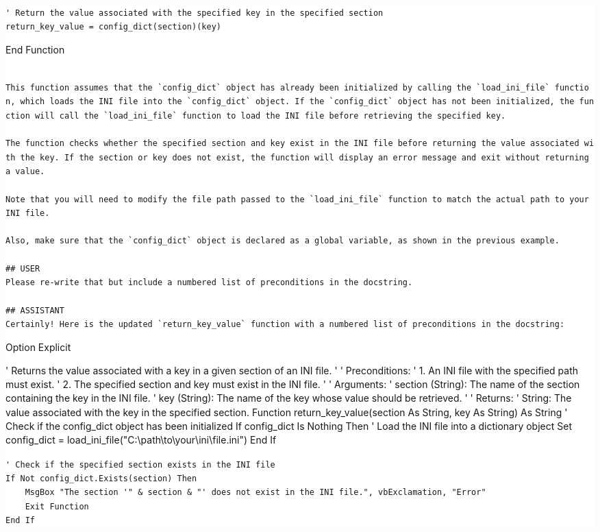     ' Return the value associated with the specified key in the specified section
    return_key_value = config_dict(section)(key)
End Function
```

This function assumes that the `config_dict` object has already been initialized by calling the `load_ini_file` function, which loads the INI file into the `config_dict` object. If the `config_dict` object has not been initialized, the function will call the `load_ini_file` function to load the INI file before retrieving the specified key.

The function checks whether the specified section and key exist in the INI file before returning the value associated with the key. If the section or key does not exist, the function will display an error message and exit without returning a value.

Note that you will need to modify the file path passed to the `load_ini_file` function to match the actual path to your INI file.

Also, make sure that the `config_dict` object is declared as a global variable, as shown in the previous example.

## USER
Please re-write that but include a numbered list of preconditions in the docstring. 

## ASSISTANT
Certainly! Here is the updated `return_key_value` function with a numbered list of preconditions in the docstring:

```
Option Explicit

' Returns the value associated with a key in a given section of an INI file.
'
' Preconditions:
'   1. An INI file with the specified path must exist.
'   2. The specified section and key must exist in the INI file.
'
' Arguments:
'   section (String): The name of the section containing the key in the INI file.
'   key (String): The name of the key whose value should be retrieved.
'
' Returns:
'   String: The value associated with the key in the specified section.
Function return_key_value(section As String, key As String) As String
    ' Check if the config_dict object has been initialized
    If config_dict Is Nothing Then
        ' Load the INI file into a dictionary object
        Set config_dict = load_ini_file("C:\path\to\your\ini\file.ini")
    End If
    
    ' Check if the specified section exists in the INI file
    If Not config_dict.Exists(section) Then
        MsgBox "The section '" & section & "' does not exist in the INI file.", vbExclamation, "Error"
        Exit Function
    End If
    